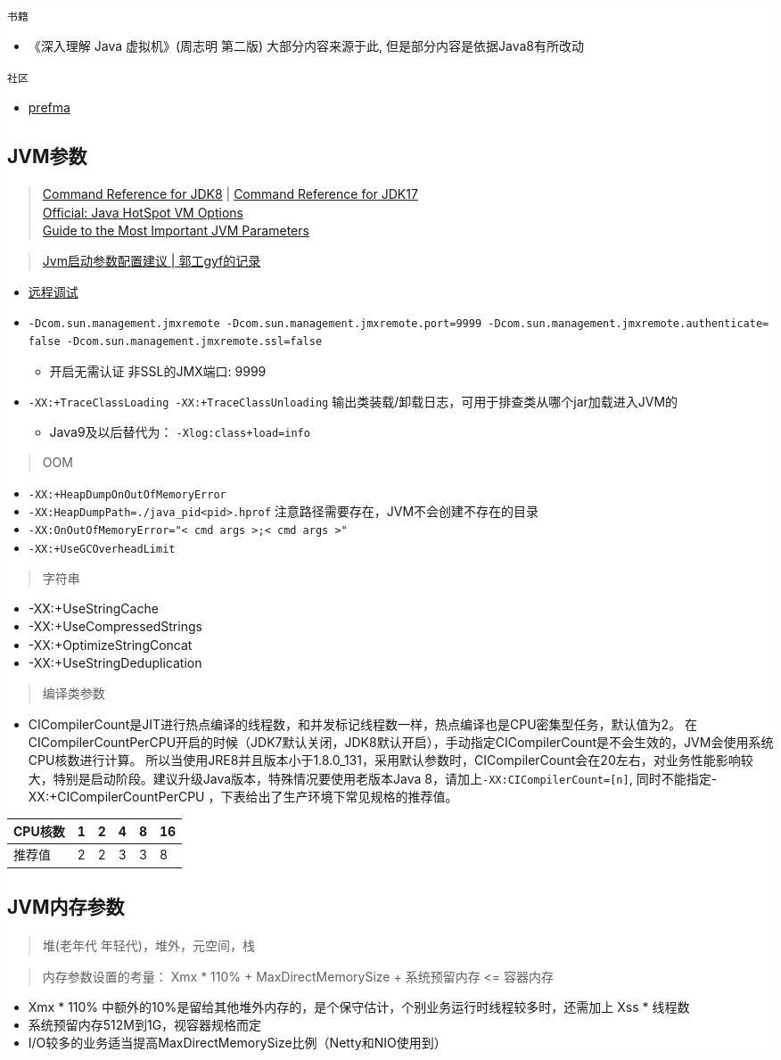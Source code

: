 `书籍`
- 《深入理解 Java 虚拟机》(周志明 第二版) 大部分内容来源于此, 但是部分内容是依据Java8有所改动

`社区`
- [prefma](https://club.perfma.com/)

## JVM参数
> [Command Reference for JDK8](https://docs.oracle.com/javase/8/docs/technotes/tools/unix/java.html) | [Command Reference for JDK17](https://docs.oracle.com/en/java/javase/17/docs/specs/man/java.html)  
> [Official: Java HotSpot VM Options](https://www.oracle.com/java/technologies/javase/vmoptions-jsp.html)  
> [Guide to the Most Important JVM Parameters](https://www.baeldung.com/jvm-parameters)  

> [Jvm启动参数配置建议 | 郭工gyf的记录](https://journal.kazmodan.com/docs/%E7%BC%96%E7%A8%8B%E7%94%9F%E6%80%81/Java/JVM/JVM%E5%90%AF%E5%8A%A8%E5%8F%82%E6%95%B0%E9%85%8D%E7%BD%AE%E5%BB%BA%E8%AE%AE/)  


- [远程调试](/Java/AdvancedLearning/JavaDebug.md#远程调试)
- `-Dcom.sun.management.jmxremote -Dcom.sun.management.jmxremote.port=9999 -Dcom.sun.management.jmxremote.authenticate=false -Dcom.sun.management.jmxremote.ssl=false`
    - 开启无需认证 非SSL的JMX端口: 9999

- `-XX:+TraceClassLoading -XX:+TraceClassUnloading` 输出类装载/卸载日志，可用于排查类从哪个jar加载进入JVM的
    - Java9及以后替代为： `-Xlog:class+load=info`

> OOM 
- `-XX:+HeapDumpOnOutOfMemoryError `
- `-XX:HeapDumpPath=./java_pid<pid>.hprof` 注意路径需要存在，JVM不会创建不存在的目录
- `-XX:OnOutOfMemoryError="< cmd args >;< cmd args >" `
- `-XX:+UseGCOverheadLimit`

> 字符串
- -XX:+UseStringCache
- -XX:+UseCompressedStrings
- -XX:+OptimizeStringConcat
- -XX:+UseStringDeduplication


> 编译类参数
- CICompilerCount是JIT进行热点编译的线程数，和并发标记线程数一样，热点编译也是CPU密集型任务，默认值为2。
在CICompilerCountPerCPU开启的时候（JDK7默认关闭，JDK8默认开启），手动指定CICompilerCount是不会生效的，JVM会使用系统CPU核数进行计算。
所以当使用JRE8并且版本小于1.8.0_131，采用默认参数时，CICompilerCount会在20左右，对业务性能影响较大，特别是启动阶段。建议升级Java版本，特殊情况要使用老版本Java 8，请加上`-XX:CICompilerCount=[n]`, 同时不能指定-XX:+CICompilerCountPerCPU ，下表给出了生产环境下常见规格的推荐值。

| CPU核数 | 1 | 2 | 4 | 8 | 16 |
|:---|:---|:---|:---|:---|:---|
| 推荐值 | 2 | 2 | 3 | 3 | 8 | 

## JVM内存参数
> 堆(老年代 年轻代)，堆外，元空间，栈

> 内存参数设置的考量： Xmx * 110% + MaxDirectMemorySize + 系统预留内存 <= 容器内存
- Xmx * 110% 中额外的10%是留给其他堆外内存的，是个保守估计，个别业务运行时线程较多时，还需加上 Xss * 线程数
- 系统预留内存512M到1G，视容器规格而定
- I/O较多的业务适当提高MaxDirectMemorySize比例（Netty和NIO使用到）
